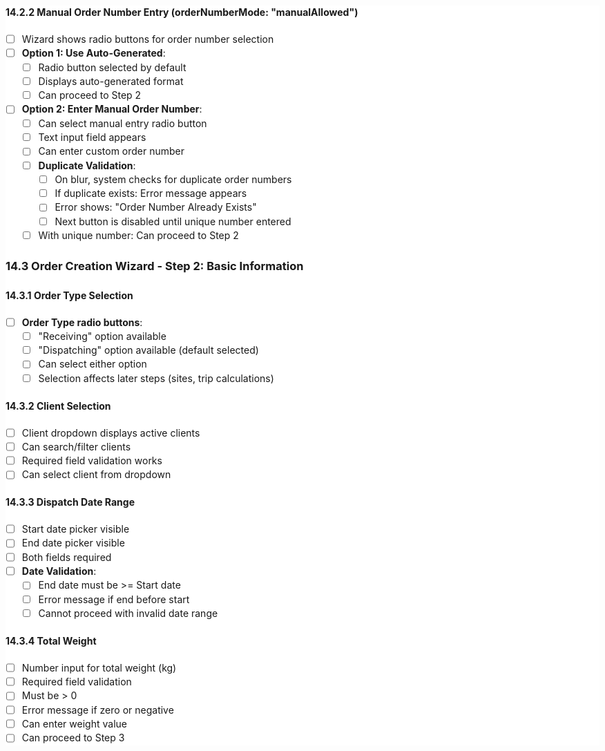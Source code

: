#### 14.2.2 Manual Order Number Entry (orderNumberMode: "manualAllowed")

- [ ] Wizard shows radio buttons for order number selection
- [ ] **Option 1: Use Auto-Generated**:
  - [ ] Radio button selected by default
  - [ ] Displays auto-generated format
  - [ ] Can proceed to Step 2
- [ ] **Option 2: Enter Manual Order Number**:
  - [ ] Can select manual entry radio button
  - [ ] Text input field appears
  - [ ] Can enter custom order number
  - [ ] **Duplicate Validation**:
    - [ ] On blur, system checks for duplicate order numbers
    - [ ] If duplicate exists: Error message appears
    - [ ] Error shows: "Order Number Already Exists"
    - [ ] Next button is disabled until unique number entered
  - [ ] With unique number: Can proceed to Step 2

### 14.3 Order Creation Wizard - Step 2: Basic Information

#### 14.3.1 Order Type Selection

- [ ] **Order Type radio buttons**:
  - [ ] "Receiving" option available
  - [ ] "Dispatching" option available (default selected)
  - [ ] Can select either option
  - [ ] Selection affects later steps (sites, trip calculations)

#### 14.3.2 Client Selection

- [ ] Client dropdown displays active clients
- [ ] Can search/filter clients
- [ ] Required field validation works
- [ ] Can select client from dropdown

#### 14.3.3 Dispatch Date Range

- [ ] Start date picker visible
- [ ] End date picker visible
- [ ] Both fields required
- [ ] **Date Validation**:
  - [ ] End date must be >= Start date
  - [ ] Error message if end before start
  - [ ] Cannot proceed with invalid date range

#### 14.3.4 Total Weight

- [ ] Number input for total weight (kg)
- [ ] Required field validation
- [ ] Must be > 0
- [ ] Error message if zero or negative
- [ ] Can enter weight value
- [ ] Can proceed to Step 3
